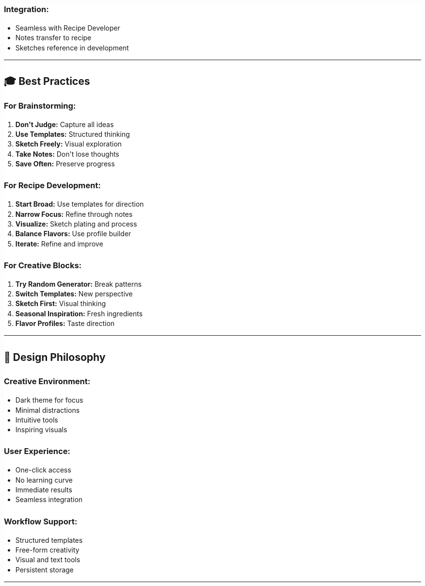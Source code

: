 ### **Integration:**
- Seamless with Recipe Developer
- Notes transfer to recipe
- Sketches reference in development

---

## 🎓 Best Practices

### **For Brainstorming:**
1. **Don't Judge:** Capture all ideas
2. **Use Templates:** Structured thinking
3. **Sketch Freely:** Visual exploration
4. **Take Notes:** Don't lose thoughts
5. **Save Often:** Preserve progress

### **For Recipe Development:**
1. **Start Broad:** Use templates for direction
2. **Narrow Focus:** Refine through notes
3. **Visualize:** Sketch plating and process
4. **Balance Flavors:** Use profile builder
5. **Iterate:** Refine and improve

### **For Creative Blocks:**
1. **Try Random Generator:** Break patterns
2. **Switch Templates:** New perspective
3. **Sketch First:** Visual thinking
4. **Seasonal Inspiration:** Fresh ingredients
5. **Flavor Profiles:** Taste direction

---

## 🎨 Design Philosophy

### **Creative Environment:**
- Dark theme for focus
- Minimal distractions
- Intuitive tools
- Inspiring visuals

### **User Experience:**
- One-click access
- No learning curve
- Immediate results
- Seamless integration

### **Workflow Support:**
- Structured templates
- Free-form creativity
- Visual and text tools
- Persistent storage

---